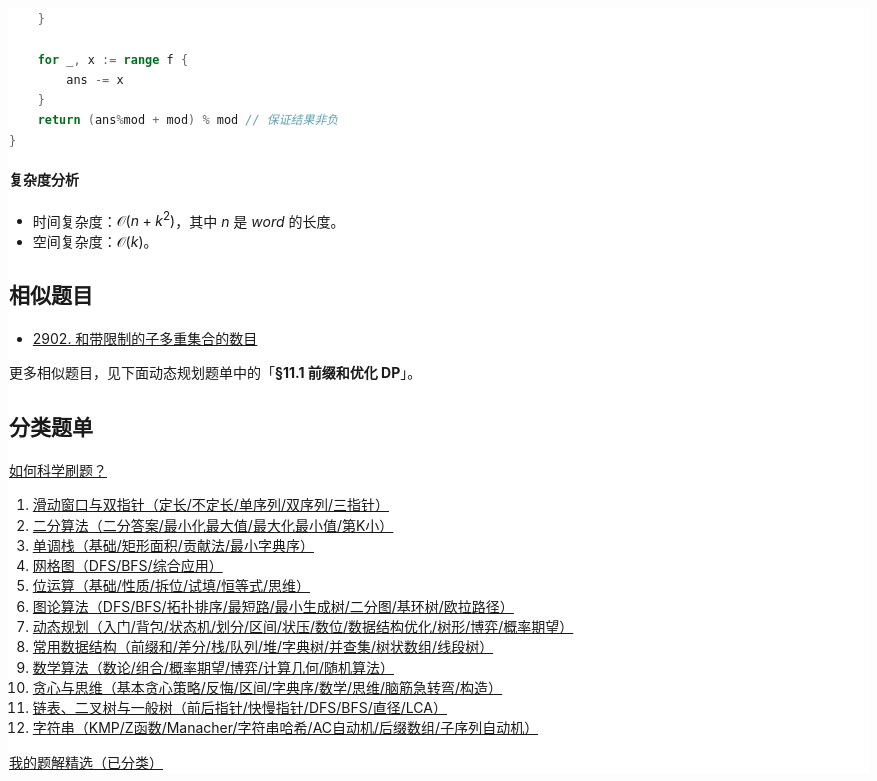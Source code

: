 ```go [sol-Go]
	}

	for _, x := range f {
		ans -= x
	}
	return (ans%mod + mod) % mod // 保证结果非负
}
```

#### 复杂度分析

- 时间复杂度：$\mathcal{O}(n + k^2)$，其中 $n$ 是 $\textit{word}$ 的长度。
- 空间复杂度：$\mathcal{O}(k)$。

## 相似题目

- [2902. 和带限制的子多重集合的数目](https://leetcode.cn/problems/count-of-sub-multisets-with-bounded-sum/)

更多相似题目，见下面动态规划题单中的「**§11.1 前缀和优化 DP**」。

## 分类题单

[如何科学刷题？](https://leetcode.cn/circle/discuss/RvFUtj/)

1. [滑动窗口与双指针（定长/不定长/单序列/双序列/三指针）](https://leetcode.cn/circle/discuss/0viNMK/)
2. [二分算法（二分答案/最小化最大值/最大化最小值/第K小）](https://leetcode.cn/circle/discuss/SqopEo/)
3. [单调栈（基础/矩形面积/贡献法/最小字典序）](https://leetcode.cn/circle/discuss/9oZFK9/)
4. [网格图（DFS/BFS/综合应用）](https://leetcode.cn/circle/discuss/YiXPXW/)
5. [位运算（基础/性质/拆位/试填/恒等式/思维）](https://leetcode.cn/circle/discuss/dHn9Vk/)
6. [图论算法（DFS/BFS/拓扑排序/最短路/最小生成树/二分图/基环树/欧拉路径）](https://leetcode.cn/circle/discuss/01LUak/)
7. [动态规划（入门/背包/状态机/划分/区间/状压/数位/数据结构优化/树形/博弈/概率期望）](https://leetcode.cn/circle/discuss/tXLS3i/)
8. [常用数据结构（前缀和/差分/栈/队列/堆/字典树/并查集/树状数组/线段树）](https://leetcode.cn/circle/discuss/mOr1u6/)
9. [数学算法（数论/组合/概率期望/博弈/计算几何/随机算法）](https://leetcode.cn/circle/discuss/IYT3ss/)
10. [贪心与思维（基本贪心策略/反悔/区间/字典序/数学/思维/脑筋急转弯/构造）](https://leetcode.cn/circle/discuss/g6KTKL/)
11. [链表、二叉树与一般树（前后指针/快慢指针/DFS/BFS/直径/LCA）](https://leetcode.cn/circle/discuss/K0n2gO/)
12. [字符串（KMP/Z函数/Manacher/字符串哈希/AC自动机/后缀数组/子序列自动机）](https://leetcode.cn/circle/discuss/SJFwQI/)

[我的题解精选（已分类）](https://github.com/EndlessCheng/codeforces-go/blob/master/leetcode/SOLUTIONS.md)
